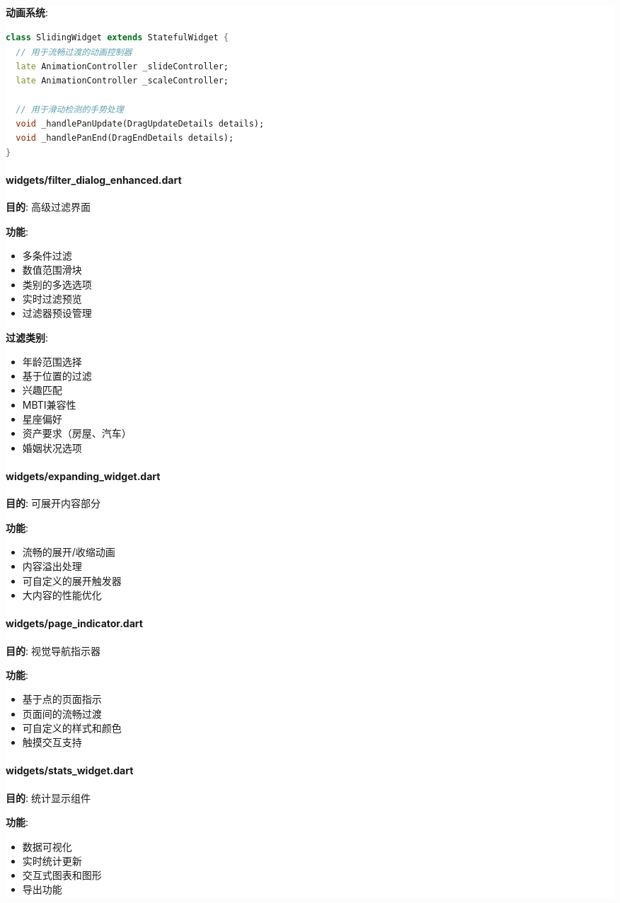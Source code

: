 **动画系统**:
```dart
class SlidingWidget extends StatefulWidget {
  // 用于流畅过渡的动画控制器
  late AnimationController _slideController;
  late AnimationController _scaleController;
  
  // 用于滑动检测的手势处理
  void _handlePanUpdate(DragUpdateDetails details);
  void _handlePanEnd(DragEndDetails details);
}
```

#### widgets/filter_dialog_enhanced.dart
**目的**: 高级过滤界面

**功能**:
- 多条件过滤
- 数值范围滑块
- 类别的多选选项
- 实时过滤预览
- 过滤器预设管理

**过滤类别**:
- 年龄范围选择
- 基于位置的过滤
- 兴趣匹配
- MBTI兼容性
- 星座偏好
- 资产要求（房屋、汽车）
- 婚姻状况选项

#### widgets/expanding_widget.dart
**目的**: 可展开内容部分

**功能**:
- 流畅的展开/收缩动画
- 内容溢出处理
- 可自定义的展开触发器
- 大内容的性能优化

#### widgets/page_indicator.dart
**目的**: 视觉导航指示器

**功能**:
- 基于点的页面指示
- 页面间的流畅过渡
- 可自定义的样式和颜色
- 触摸交互支持

#### widgets/stats_widget.dart
**目的**: 统计显示组件

**功能**:
- 数据可视化
- 实时统计更新
- 交互式图表和图形
- 导出功能
